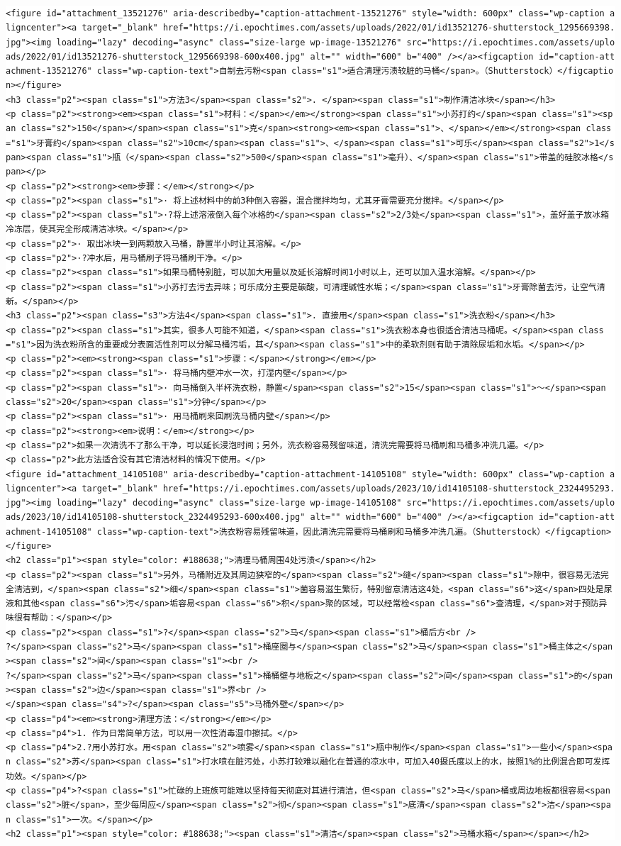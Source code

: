 ```
<figure id="attachment_13521276" aria-describedby="caption-attachment-13521276" style="width: 600px" class="wp-caption aligncenter"><a target="_blank" href="https://i.epochtimes.com/assets/uploads/2022/01/id13521276-shutterstock_1295669398.jpg"><img loading="lazy" decoding="async" class="size-large wp-image-13521276" src="https://i.epochtimes.com/assets/uploads/2022/01/id13521276-shutterstock_1295669398-600x400.jpg" alt="" width="600" b="400" /></a><figcaption id="caption-attachment-13521276" class="wp-caption-text">自制去污粉<span class="s1">适合清理污渍较脏的马桶</span>。（Shutterstock）</figcaption></figure>
<h3 class="p2"><span class="s1">方法3</span><span class="s2">. </span><span class="s1">制作清洁冰块</span></h3>
<p class="p2"><strong><em><span class="s1">材料：</span></em></strong><span class="s1">小苏打约</span><span class="s1"><span class="s2">150</span></span><span class="s1">克</span><strong><em><span class="s1">、</span></em></strong><span class="s1">牙膏约</span><span class="s2">10cm</span><span class="s1">、</span><span class="s1">可乐</span><span class="s2">1</span><span class="s1">瓶（</span><span class="s2">500</span><span class="s1">毫升）、</span><span class="s1">带盖的硅胶冰格</span></p>
<p class="p2"><strong><em>步骤：</em></strong></p>
<p class="p2"><span class="s1">· 将上述材料中的前3种倒入容器，混合搅拌均匀，尤其牙膏需要充分搅拌。</span></p>
<p class="p2"><span class="s1">·?将上述溶液倒入每个冰格的</span><span class="s2">2/3处</span><span class="s1">，盖好盖子放冰箱冷冻层，使其完全形成清洁冰块。</span></p>
<p class="p2">· 取出冰块一到两颗放入马桶，静置半小时让其溶解。</p>
<p class="p2">·?冲水后，用马桶刷子将马桶刷干净。</p>
<p class="p2"><span class="s1">如果马桶特别脏，可以加大用量以及延长溶解时间1小时以上，还可以加入温水溶解。</span></p>
<p class="p2"><span class="s1">小苏打去污去异味；可乐成分主要是碳酸，可清理碱性水垢；</span><span class="s1">牙膏除菌去污，让空气清新。</span></p>
<h3 class="p2"><span class="s3">方法4</span><span class="s1">. 直接用</span><span class="s1">洗衣粉</span></h3>
<p class="p2"><span class="s1">其实，很多人可能不知道，</span><span class="s1">洗衣粉本身也很适合清洁马桶呢。</span><span class="s1">因为洗衣粉所含的重要成分表面活性剂可以分解马桶污垢，其</span><span class="s1">中的柔软剂则有助于清除尿垢和水垢。</span></p>
<p class="p2"><em><strong><span class="s1">步骤：</span></strong></em></p>
<p class="p2"><span class="s1">· 将马桶内壁冲水一次，打湿内壁</span></p>
<p class="p2"><span class="s1">· 向马桶倒入半杯洗衣粉，静置</span><span class="s2">15</span><span class="s1">～</span><span class="s2">20</span><span class="s1">分钟</span></p>
<p class="p2"><span class="s1">· 用马桶刷来回刷洗马桶内壁</span></p>
<p class="p2"><strong><em>说明：</em></strong></p>
<p class="p2">如果一次清洗不了那么干净，可以延长浸泡时间；另外，洗衣粉容易残留味道，清洗完需要将马桶刷和马桶多冲洗几遍。</p>
<p class="p2">此方法适合没有其它清洁材料的情况下使用。</p>
<figure id="attachment_14105108" aria-describedby="caption-attachment-14105108" style="width: 600px" class="wp-caption aligncenter"><a target="_blank" href="https://i.epochtimes.com/assets/uploads/2023/10/id14105108-shutterstock_2324495293.jpg"><img loading="lazy" decoding="async" class="size-large wp-image-14105108" src="https://i.epochtimes.com/assets/uploads/2023/10/id14105108-shutterstock_2324495293-600x400.jpg" alt="" width="600" b="400" /></a><figcaption id="caption-attachment-14105108" class="wp-caption-text">洗衣粉容易残留味道，因此清洗完需要将马桶刷和马桶多冲洗几遍。（Shutterstock）</figcaption></figure>
<h2 class="p1"><span style="color: #188638;">清理马桶周围4处污渍</span></h2>
<p class="p2"><span class="s1">另外，马桶附近及其周边狭窄的</span><span class="s2">缝</span><span class="s1">隙中，很容易无法完全清洁到，</span><span class="s2">细</span><span class="s1">菌容易滋生繁衍，特别留意清洁这4处，<span class="s6">这</span>四处是尿液和其他<span class="s6">污</span>垢容易<span class="s6">积</span>聚的区域，可以经常检<span class="s6">查清理，</span>对于预防异味很有帮助：</span></p>
<p class="p2"><span class="s1">?</span><span class="s2">马</span><span class="s1">桶后方<br />
?</span><span class="s2">马</span><span class="s1">桶座圈与</span><span class="s2">马</span><span class="s1">桶主体之</span><span class="s2">间</span><span class="s1"><br />
?</span><span class="s2">马</span><span class="s1">桶桶壁与地板之</span><span class="s2">间</span><span class="s1">的</span><span class="s2">边</span><span class="s1">界<br />
</span><span class="s4">?</span><span class="s5">马桶外壁</span></p>
<p class="p4"><em><strong>清理方法：</strong></em></p>
<p class="p4">1. 作为日常简单方法，可以用一次性消毒湿巾擦拭。</p>
<p class="p4">2.?用小苏打水。用<span class="s2">喷雾</span><span class="s1">瓶中制作</span><span class="s1">一些小</span><span class="s2">苏</span><span class="s1">打水喷在脏污处，小苏打较难以融化在普通的凉水中，可加入40摄氏度以上的水，按照1%的比例混合即可发挥功效。</span></p>
<p class="p4">?<span class="s1">忙碌的上班族可能难以坚持每天彻底对其进行清洁，但<span class="s2">马</span>桶或周边地板都很容易<span class="s2">脏</span>，至少每周应</span><span class="s2">彻</span><span class="s1">底清</span><span class="s2">洁</span><span class="s1">一次。</span></p>
<h2 class="p1"><span style="color: #188638;"><span class="s1">清洁</span><span class="s2">马桶水箱</span></span></h2>
```